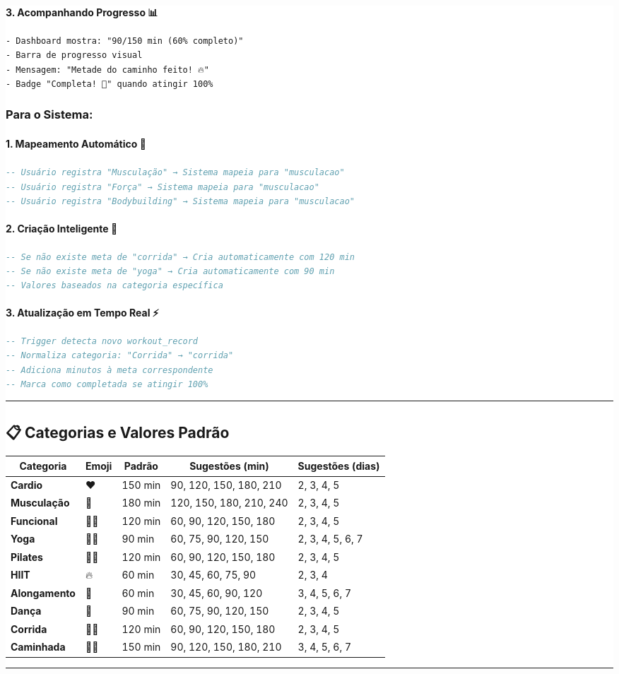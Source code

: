 #### 3. **Acompanhando Progresso** 📊
```
- Dashboard mostra: "90/150 min (60% completo)"
- Barra de progresso visual
- Mensagem: "Metade do caminho feito! 🔥"
- Badge "Completa! 🎉" quando atingir 100%
```

### **Para o Sistema:**

#### 1. **Mapeamento Automático** 🔄
```sql
-- Usuário registra "Musculação" → Sistema mapeia para "musculacao"
-- Usuário registra "Força" → Sistema mapeia para "musculacao"  
-- Usuário registra "Bodybuilding" → Sistema mapeia para "musculacao"
```

#### 2. **Criação Inteligente** 🧠
```sql
-- Se não existe meta de "corrida" → Cria automaticamente com 120 min
-- Se não existe meta de "yoga" → Cria automaticamente com 90 min
-- Valores baseados na categoria específica
```

#### 3. **Atualização em Tempo Real** ⚡
```sql
-- Trigger detecta novo workout_record
-- Normaliza categoria: "Corrida" → "corrida"
-- Adiciona minutos à meta correspondente
-- Marca como completada se atingir 100%
```

---

## 📋 **Categorias e Valores Padrão**

| Categoria | Emoji | Padrão | Sugestões (min) | Sugestões (dias) |
|-----------|-------|--------|------------------|------------------|
| **Cardio** | ❤️ | 150 min | 90, 120, 150, 180, 210 | 2, 3, 4, 5 |
| **Musculação** | 💪 | 180 min | 120, 150, 180, 210, 240 | 2, 3, 4, 5 |
| **Funcional** | 🏃‍♀️ | 120 min | 60, 90, 120, 150, 180 | 2, 3, 4, 5 |
| **Yoga** | 🧘‍♀️ | 90 min | 60, 75, 90, 120, 150 | 2, 3, 4, 5, 6, 7 |
| **Pilates** | 🤸‍♀️ | 120 min | 60, 90, 120, 150, 180 | 2, 3, 4, 5 |
| **HIIT** | 🔥 | 60 min | 30, 45, 60, 75, 90 | 2, 3, 4 |
| **Alongamento** | 🌿 | 60 min | 30, 45, 60, 90, 120 | 3, 4, 5, 6, 7 |
| **Dança** | 💃 | 90 min | 60, 75, 90, 120, 150 | 2, 3, 4, 5 |
| **Corrida** | 🏃‍♂️ | 120 min | 60, 90, 120, 150, 180 | 2, 3, 4, 5 |
| **Caminhada** | 🚶‍♀️ | 150 min | 90, 120, 150, 180, 210 | 3, 4, 5, 6, 7 |

---